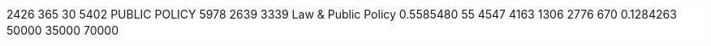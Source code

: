 </td>
<td style="text-align:right;">
2426
</td>
<td style="text-align:right;">
365
</td>
</tr>
<tr>
<td style="text-align:right;">
30
</td>
<td style="text-align:right;">
5402
</td>
<td style="text-align:left;">
PUBLIC POLICY
</td>
<td style="text-align:right;">
5978
</td>
<td style="text-align:right;">
2639
</td>
<td style="text-align:right;">
3339
</td>
<td style="text-align:left;">
Law & Public Policy
</td>
<td style="text-align:right;">
0.5585480
</td>
<td style="text-align:right;">
55
</td>
<td style="text-align:right;">
4547
</td>
<td style="text-align:right;">
4163
</td>
<td style="text-align:right;">
1306
</td>
<td style="text-align:right;">
2776
</td>
<td style="text-align:right;">
670
</td>
<td style="text-align:right;">
0.1284263
</td>
<td style="text-align:right;">
50000
</td>
<td style="text-align:right;">
35000
</td>
<td style="text-align:right;">
70000
</td>
<td style="text-align:right;">